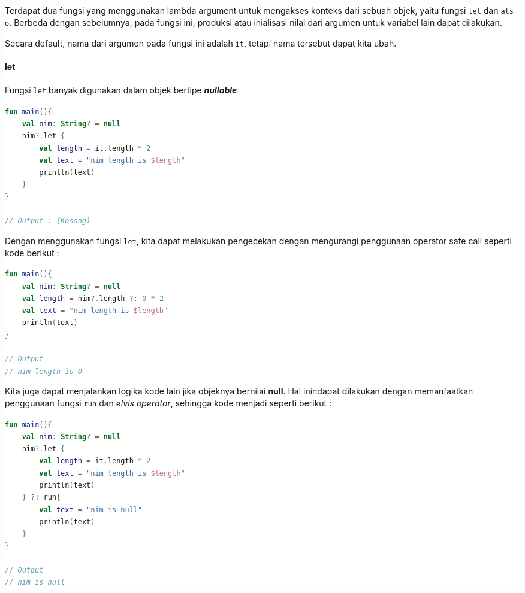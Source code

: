 Terdapat dua fungsi yang menggunakan lambda argument untuk mengakses konteks dari sebuah objek, yaitu fungsi `let` dan `also`. Berbeda dengan sebelumnya, pada fungsi ini, produksi atau inialisasi nilai dari argumen untuk variabel lain dapat dilakukan.

Secara default, nama dari argumen pada fungsi ini adalah `it`, tetapi nama tersebut dapat kita ubah.

#### **let**

Fungsi `let` banyak digunakan dalam objek bertipe **_nullable_**

```kotlin
fun main(){
    val nim: String? = null
    nim?.let { 
        val length = it.length * 2
        val text = "nim length is $length"
        println(text)
    }
}

// Output : (Kosong)
```

Dengan menggunakan fungsi `let`, kita dapat melakukan pengecekan dengan mengurangi penggunaan operator safe call seperti kode berikut : 

```kotlin
fun main(){
    val nim: String? = null
    val length = nim?.length ?: 0 * 2
    val text = "nim length is $length"
    println(text)
}

// Output
// nim length is 0
```

Kita juga dapat menjalankan logika kode lain jika objeknya bernilai **null**. Hal inindapat dilakukan dengan memanfaatkan penggunaan fungsi `run` dan _elvis operator_, sehingga kode menjadi seperti berikut : 

```kotlin
fun main(){
    val nim: String? = null
    nim?.let { 
        val length = it.length * 2
        val text = "nim length is $length"
        println(text)
    } ?: run{
        val text = "nim is null"
        println(text)
    }
}

// Output
// nim is null
```
